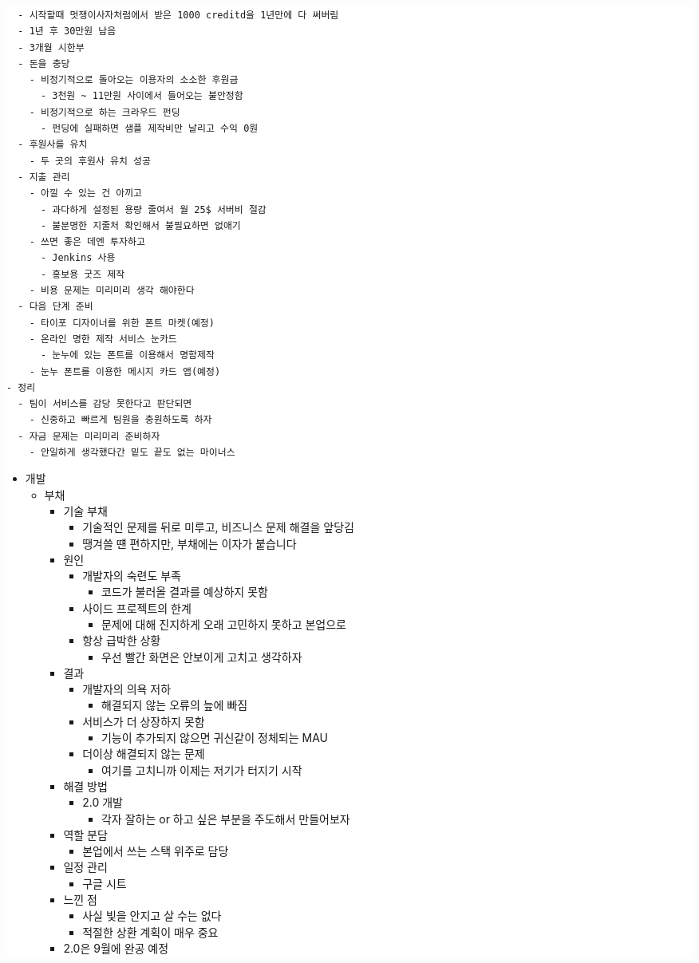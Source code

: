       - 시작할때 멋쟁이사자처럼에서 받은 1000 creditd을 1년만에 다 써버림
      - 1년 후 30만원 남음
      - 3개월 시한부
      - 돈을 충당
        - 비정기적으로 돌아오는 이용자의 소소한 후원금
          - 3천원 ~ 11만원 사이에서 들어오는 불안정함
        - 비정기적으로 하는 크라우드 펀딩
          - 펀딩에 실패하면 샘플 제작비만 날리고 수익 0원
      - 후원사를 유치
        - 두 곳의 후원사 유치 성공
      - 지출 관리
        - 아낄 수 있는 건 아끼고
          - 과다하게 설정된 용량 줄여서 월 25$ 서버비 절감
          - 불분명한 지줄처 확인해서 불필요하면 없애기
        - 쓰면 좋은 데엔 투자하고
          - Jenkins 사용
          - 홍보용 굿즈 제작
        - 비용 문제는 미리미리 생각 해야한다
      - 다음 단계 준비
        - 타이포 디자이너를 위한 폰트 마켓(예정)
        - 온라인 명한 제작 서비스 눈카드
          - 눈누에 있는 폰트를 이용해서 명함제작
        - 눈누 폰트를 이용한 메시지 카드 앱(예정)
    - 정리
      - 팀이 서비스를 감당 못한다고 판단되면
        - 신중하고 빠르게 팀원을 충원하도록 하자
      - 자금 문제는 미리미리 준비하자
        - 안일하게 생각했다간 밑도 끝도 없는 마이너스
- 개발
  - 부채
    - 기술 부채
      - 기술적인 문제를 뒤로 미루고, 비즈니스 문제 해결을 앞당김
      - 땡겨쓸 떈 편하지만, 부채에는 이자가 붙습니다
    - 원인
      - 개발자의 숙련도 부족
        - 코드가 불러올 결과를 예상하지 못함
      - 사이드 프로젝트의 한계
        - 문제에 대해 진지하게 오래 고민하지 못하고 본업으로
      - 항상 급박한 상황
        - 우선 빨간 화면은 안보이게 고치고 생각하자
    - 결과
      - 개발자의 의욕 저하
        - 해결되지 않는 오류의 늪에 빠짐
      - 서비스가 더 상장하지 못함
        - 기능이 추가되지 않으면 귀신같이 정체되는 MAU
      - 더이상 해결되지 않는 문제
        - 여기를 고치니까 이제는 저기가 터지기 시작
    - 해결 방법
      - 2.0 개발
        - 각자 잘하는 or 하고 싶은 부분을 주도해서 만들어보자
    - 역할 분담
      - 본업에서 쓰는 스택 위주로 담당
    - 일정 관리
      - 구글 시트
    - 느낀 점
      - 사실 빛을 안지고 살 수는 없다
      - 적절한 상환 계획이 매우 중요
    - 2.0은 9월에 완공 예정
